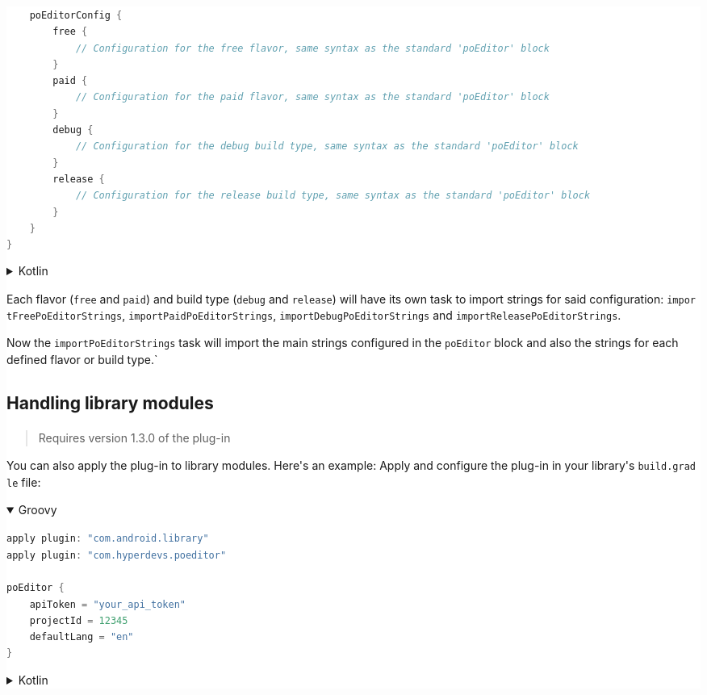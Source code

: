 ```groovy
    poEditorConfig {
        free {
            // Configuration for the free flavor, same syntax as the standard 'poEditor' block
        }
        paid {
            // Configuration for the paid flavor, same syntax as the standard 'poEditor' block
        }
        debug {
            // Configuration for the debug build type, same syntax as the standard 'poEditor' block
        }
        release {
            // Configuration for the release build type, same syntax as the standard 'poEditor' block
        }
    }
}
```

</details>

<details><summary>Kotlin</summary></details>

Each flavor (`free` and `paid`) and build type (`debug` and `release`) will have its own task to import strings for said
configuration: `importFreePoEditorStrings`, `importPaidPoEditorStrings`, `importDebugPoEditorStrings` and
`importReleasePoEditorStrings`.

Now the `importPoEditorStrings` task will import the main strings configured in the `poEditor` block and also the
strings for each defined flavor or build type.`

## Handling library modules
> Requires version 1.3.0 of the plug-in

You can also apply the plug-in to library modules. Here's an example:
Apply and configure the plug-in in your library's `build.gradle` file:
<details open><summary>Groovy</summary>

```groovy
apply plugin: "com.android.library"
apply plugin: "com.hyperdevs.poeditor"

poEditor {
    apiToken = "your_api_token"
    projectId = 12345
    defaultLang = "en"
}
```

</details>

<details><summary>Kotlin</summary></details>
